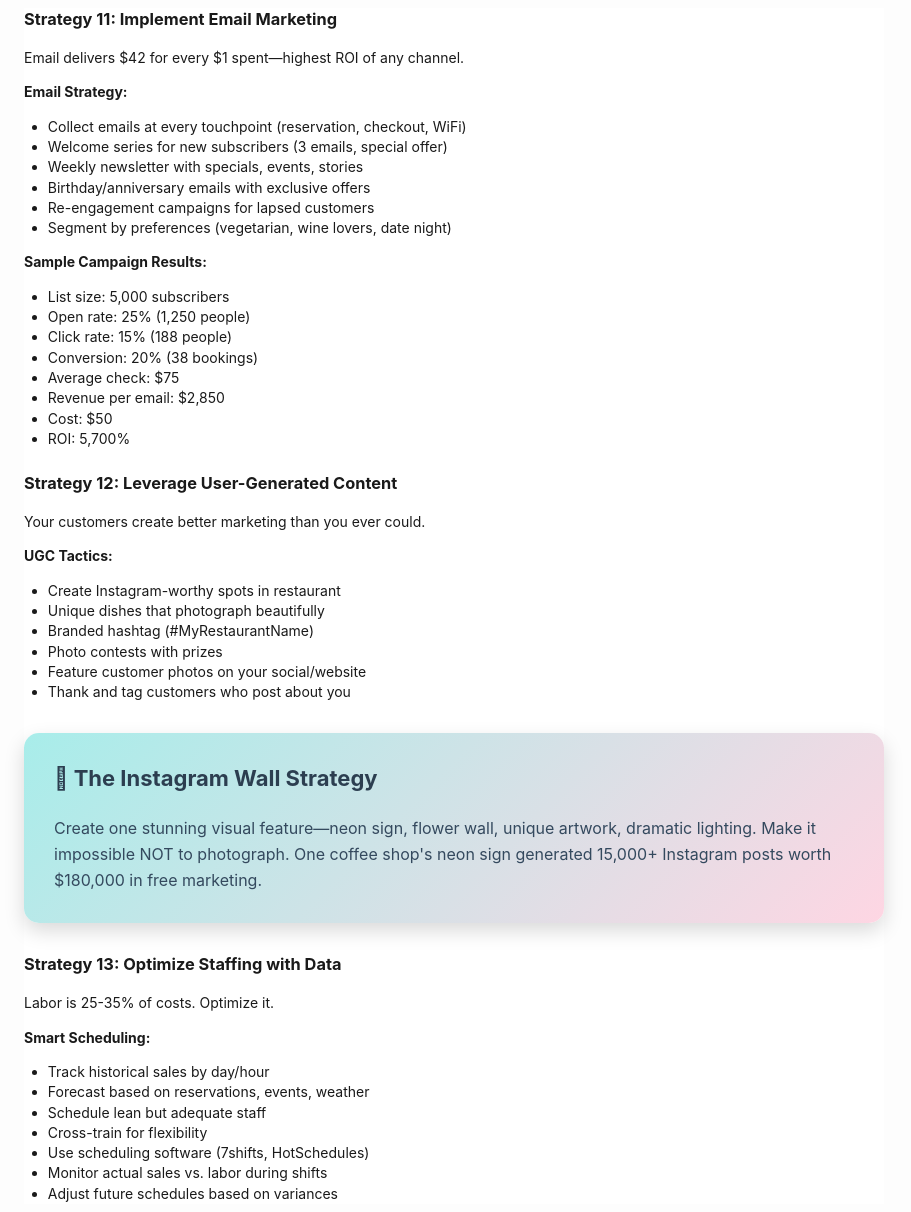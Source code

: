 ### Strategy 11: Implement Email Marketing

Email delivers $42 for every $1 spent—highest ROI of any channel.

**Email Strategy:**
- Collect emails at every touchpoint (reservation, checkout, WiFi)
- Welcome series for new subscribers (3 emails, special offer)
- Weekly newsletter with specials, events, stories
- Birthday/anniversary emails with exclusive offers
- Re-engagement campaigns for lapsed customers
- Segment by preferences (vegetarian, wine lovers, date night)

**Sample Campaign Results:**
- List size: 5,000 subscribers
- Open rate: 25% (1,250 people)
- Click rate: 15% (188 people)
- Conversion: 20% (38 bookings)
- Average check: $75
- Revenue per email: $2,850
- Cost: $50
- ROI: 5,700%

### Strategy 12: Leverage User-Generated Content

Your customers create better marketing than you ever could.

**UGC Tactics:**
- Create Instagram-worthy spots in restaurant
- Unique dishes that photograph beautifully
- Branded hashtag (#MyRestaurantName)
- Photo contests with prizes
- Feature customer photos on your social/website
- Thank and tag customers who post about you

<div style="background: linear-gradient(135deg, #a8edea 0%, #fed6e3 100%); padding: 30px; border-radius: 15px; margin: 30px 0; box-shadow: 0 8px 20px rgba(0,0,0,0.15);">
  <h3 style="margin-top: 0; color: #2c3e50; font-size: 22px;">📸 The Instagram Wall Strategy</h3>
  <p style="color: #34495e; font-size: 16px; line-height: 1.6; margin-bottom: 0;">Create one stunning visual feature—neon sign, flower wall, unique artwork, dramatic lighting. Make it impossible NOT to photograph. One coffee shop's neon sign generated 15,000+ Instagram posts worth $180,000 in free marketing.</p>
</div>

### Strategy 13: Optimize Staffing with Data

Labor is 25-35% of costs. Optimize it.

**Smart Scheduling:**
- Track historical sales by day/hour
- Forecast based on reservations, events, weather
- Schedule lean but adequate staff
- Cross-train for flexibility
- Use scheduling software (7shifts, HotSchedules)
- Monitor actual sales vs. labor during shifts
- Adjust future schedules based on variances
